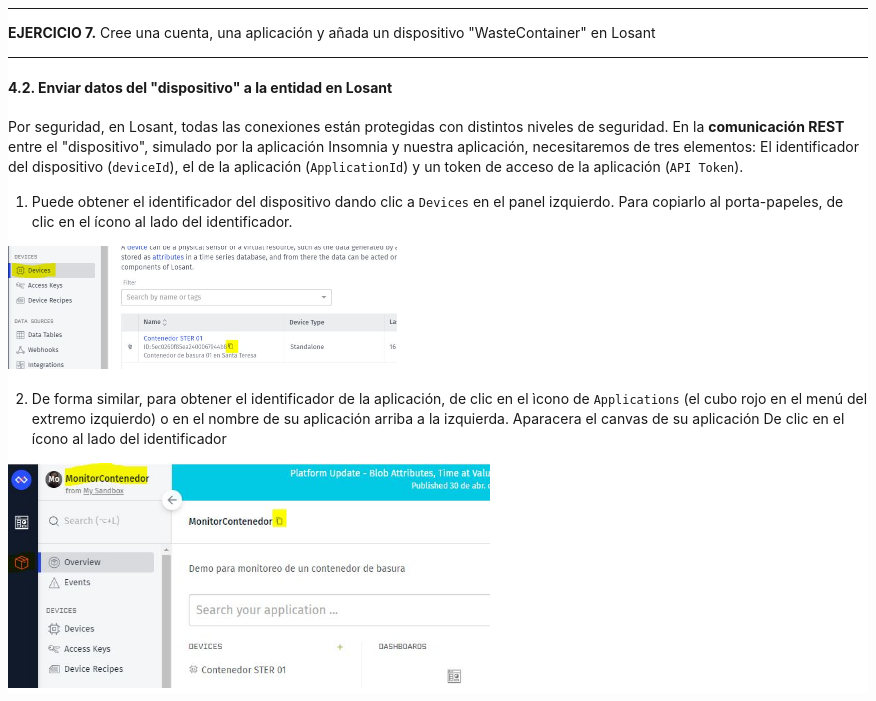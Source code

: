 

---

**EJERCICIO 7.** Cree una cuenta, una aplicación y añada un dispositivo "WasteContainer" en Losant

---



#### 4.2. Enviar datos del "dispositivo" a la entidad en Losant

Por seguridad, en Losant, todas las conexiones están protegidas con distintos niveles de seguridad. En la **comunicación REST** entre el "dispositivo", simulado por la aplicación Insomnia y nuestra aplicación, necesitaremos de tres elementos: El identificador del dispositivo (`deviceId`), el de la aplicación (`ApplicationId`) y un token de acceso de la aplicación (`API Token`).



1. Puede obtener el identificador del dispositivo dando clic a `Devices` en el panel izquierdo. Para copiarlo al porta-papeles, de clic en el ícono al lado del identificador.

<img src="imagenes/losant6.JPG" style="zoom:50%;" />



2. De forma similar, para obtener el identificador de la aplicación, de clic en el ìcono de `Applications` (el cubo rojo en el menú del extremo izquierdo) o en el nombre de su aplicación arriba a la izquierda.  Aparacera el canvas de su aplicación  De clic en el ícono al lado del identificador

<img src="imagenes/losant7.JPG" style="zoom:67%;" />
